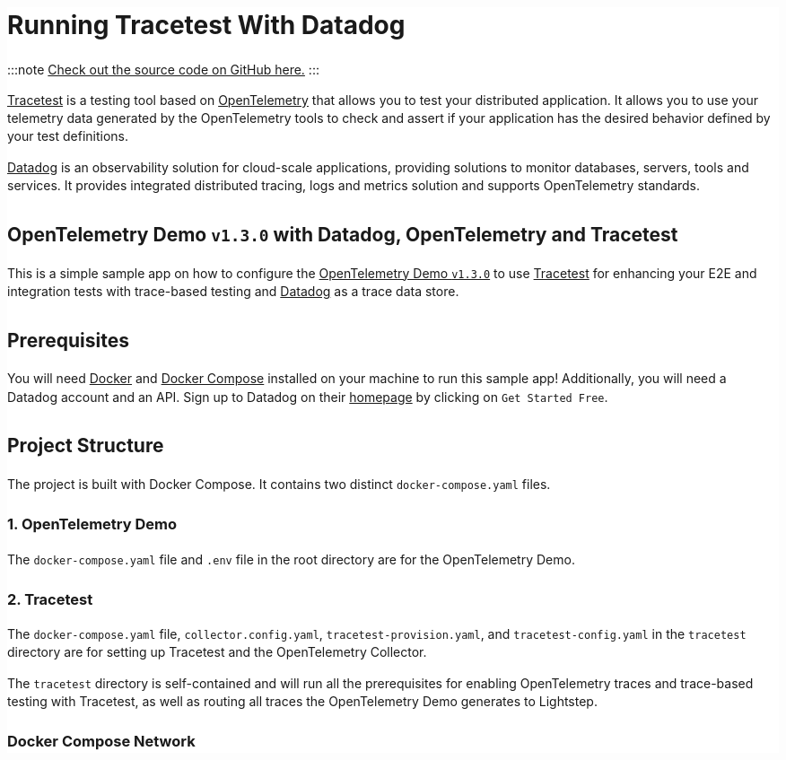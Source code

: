 # Running Tracetest With Datadog

:::note
[Check out the source code on GitHub here.](https://github.com/kubeshop/tracetest/tree/main/examples/tracetest-datadog)
:::

[Tracetest](https://tracetest.io/) is a testing tool based on [OpenTelemetry](https://opentelemetry.io/) that allows you to test your distributed application. It allows you to use your telemetry data generated by the OpenTelemetry tools to check and assert if your application has the desired behavior defined by your test definitions.

[Datadog](https://www.datadoghq.com/) is an observability solution for cloud-scale applications, providing solutions to monitor databases, servers, tools and services. It provides integrated distributed tracing, logs and metrics solution and supports OpenTelemetry standards.

## OpenTelemetry Demo `v1.3.0` with Datadog, OpenTelemetry and Tracetest

This is a simple sample app on how to configure the [OpenTelemetry Demo `v1.3.0`](https://github.com/open-telemetry/opentelemetry-demo) to use [Tracetest](https://tracetest.io/) for enhancing your E2E and integration tests with trace-based testing and [Datadog](https://www.datadoghq.com/) as a trace data store.

## Prerequisites

You will need [Docker](https://docs.docker.com/get-docker/) and [Docker Compose](https://docs.docker.com/compose/install/) installed on your machine to run this sample app! Additionally, you will need a Datadog account and an API. Sign up to Datadog on their [homepage](https://www.datadoghq.com/) by clicking on `Get Started Free`.

## Project Structure

The project is built with Docker Compose. It contains two distinct `docker-compose.yaml` files.

### 1. OpenTelemetry Demo

The `docker-compose.yaml` file and `.env` file in the root directory are for the OpenTelemetry Demo.

### 2. Tracetest

The `docker-compose.yaml` file, `collector.config.yaml`, `tracetest-provision.yaml`, and `tracetest-config.yaml` in the `tracetest` directory are for setting up Tracetest and the OpenTelemetry Collector.

The `tracetest` directory is self-contained and will run all the prerequisites for enabling OpenTelemetry traces and trace-based testing with Tracetest, as well as routing all traces the OpenTelemetry Demo generates to Lightstep.

### Docker Compose Network
